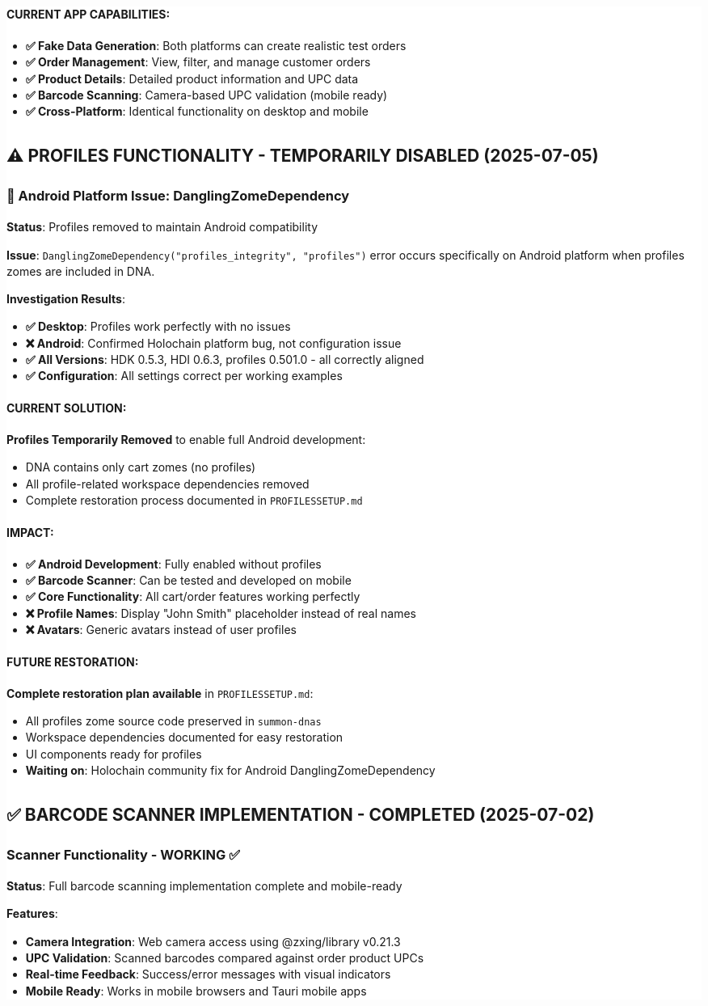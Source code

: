 #### CURRENT APP CAPABILITIES:
- **✅ Fake Data Generation**: Both platforms can create realistic test orders
- **✅ Order Management**: View, filter, and manage customer orders
- **✅ Product Details**: Detailed product information and UPC data
- **✅ Barcode Scanning**: Camera-based UPC validation (mobile ready)
- **✅ Cross-Platform**: Identical functionality on desktop and mobile

## ⚠️ PROFILES FUNCTIONALITY - TEMPORARILY DISABLED (2025-07-05)

### 🚨 Android Platform Issue: DanglingZomeDependency

**Status**: Profiles removed to maintain Android compatibility

**Issue**: `DanglingZomeDependency("profiles_integrity", "profiles")` error occurs specifically on Android platform when profiles zomes are included in DNA.

**Investigation Results**:
- **✅ Desktop**: Profiles work perfectly with no issues
- **❌ Android**: Confirmed Holochain platform bug, not configuration issue
- **✅ All Versions**: HDK 0.5.3, HDI 0.6.3, profiles 0.501.0 - all correctly aligned
- **✅ Configuration**: All settings correct per working examples

#### CURRENT SOLUTION:
**Profiles Temporarily Removed** to enable full Android development:
- DNA contains only cart zomes (no profiles)
- All profile-related workspace dependencies removed
- Complete restoration process documented in `PROFILESSETUP.md`

#### IMPACT:
- **✅ Android Development**: Fully enabled without profiles
- **✅ Barcode Scanner**: Can be tested and developed on mobile
- **✅ Core Functionality**: All cart/order features working perfectly
- **❌ Profile Names**: Display "John Smith" placeholder instead of real names
- **❌ Avatars**: Generic avatars instead of user profiles

#### FUTURE RESTORATION:
**Complete restoration plan available** in `PROFILESSETUP.md`:
- All profiles zome source code preserved in `summon-dnas`
- Workspace dependencies documented for easy restoration
- UI components ready for profiles
- **Waiting on**: Holochain community fix for Android DanglingZomeDependency

## ✅ BARCODE SCANNER IMPLEMENTATION - COMPLETED (2025-07-02)

### Scanner Functionality - WORKING ✅
**Status**: Full barcode scanning implementation complete and mobile-ready

**Features**:
- **Camera Integration**: Web camera access using @zxing/library v0.21.3
- **UPC Validation**: Scanned barcodes compared against order product UPCs
- **Real-time Feedback**: Success/error messages with visual indicators
- **Mobile Ready**: Works in mobile browsers and Tauri mobile apps
